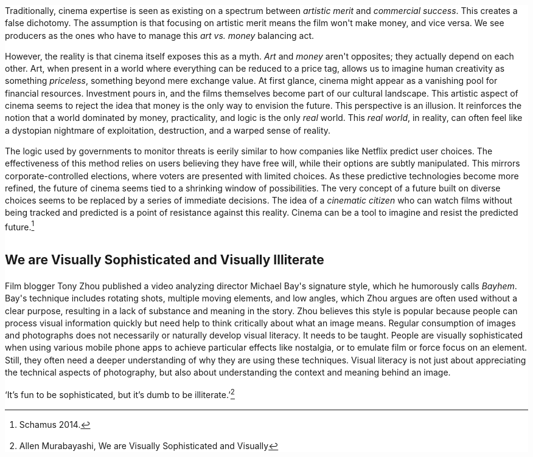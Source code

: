 Traditionally, cinema expertise is seen as existing on a spectrum
between *artistic merit* and *commercial success*. This creates a false
dichotomy. The assumption is that focusing on artistic merit means the
film won't make money, and vice versa. We see producers as the ones who
have to manage this *art vs. money* balancing act.

However, the reality is that cinema itself exposes this as a myth. *Art*
and *money* aren't opposites; they actually depend on each other. Art,
when present in a world where everything can be reduced to a price tag,
allows us to imagine human creativity as something *priceless*,
something beyond mere exchange value. At first glance, cinema might
appear as a vanishing pool for financial resources. Investment pours in,
and the films themselves become part of our cultural landscape. This
artistic aspect of cinema seems to reject the idea that money is the
only way to envision the future. This perspective is an illusion. It
reinforces the notion that a world dominated by money, practicality, and
logic is the only *real* world. This *real world*, in reality, can often
feel like a dystopian nightmare of exploitation, destruction, and a
warped sense of reality.

The logic used by governments to monitor threats is eerily similar to
how companies like Netflix predict user choices. The effectiveness of
this method relies on users believing they have free will, while their
options are subtly manipulated. This mirrors corporate-controlled
elections, where voters are presented with limited choices. As these
predictive technologies become more refined, the future of cinema seems
tied to a shrinking window of possibilities. The very concept of a
future built on diverse choices seems to be replaced by a series of
immediate decisions. The idea of a *cinematic citizen* who can watch
films without being tracked and predicted is a point of resistance
against this reality. Cinema can be a tool to imagine and resist the
predicted future.[^07_Treske_Ch4_30]

## We are Visually Sophisticated and Visually Illiterate 

Film blogger Tony Zhou published a video analyzing director Michael
Bay's signature style, which he humorously calls *Bayhem*. Bay's
technique includes rotating shots, multiple moving elements, and low
angles, which Zhou argues are often used without a clear purpose,
resulting in a lack of substance and meaning in the story. Zhou believes
this style is popular because people can process visual information
quickly but need help to think critically about what an image means.
Regular consumption of images and photographs does not necessarily or
naturally develop visual literacy. It needs to be taught. People are
visually sophisticated when using various mobile phone apps to achieve
particular effects like nostalgia, or to emulate film or force focus on
an element. Still, they often need a deeper understanding of why they
are using these techniques. Visual literacy is not just about
appreciating the technical aspects of photography, but also about
understanding the context and meaning behind an image.

‘It’s fun to be sophisticated, but it’s dumb to be illiterate.’[^07_Treske_Ch4_31]


[^07_Treske_Ch4_1]: Engl.: *It was a place, cinema, it was a territory.*
[^07_Treske_Ch4_2]: Elaine Lennon, David Lean, Historical Journal of Film, Radio and
[^07_Treske_Ch4_3]: Stanley Cavell, The World Viewed. Reflections on the Ontology of
[^07_Treske_Ch4_4]: Dogan Gürpınar, Küstah ve Cüretkar: Türkiye'nin Doksanlı Yılları.
[^07_Treske_Ch4_5]: Gilles Deleuze, “What is the Creative Act?”, Conference given on
[^07_Treske_Ch4_6]: T. Murray, R. Célestin and E. DalMolin, Introduction. Sites: The
[^07_Treske_Ch4_7]: Abhinav Prayas, Cinema. From the Museum of Vestigial Desire. 2013.
[^07_Treske_Ch4_8]: Brian Raftery, Could This Be the Year Movies Stopped Mattering?
[^07_Treske_Ch4_9]: Teresa de Lauretis and Stephen Heath (eds.), The Cinematic
[^07_Treske_Ch4_10]: Andreas Treske, Fernsehen - Eine Zeitschrift - Ein Verein:
[^07_Treske_Ch4_11]: Rudolph Thun, Die Bedeutung des Programms für einen Erfolg des
[^07_Treske_Ch4_12]: Teresa de Lauretis and Stephen Heath (eds.) 1980.
[^07_Treske_Ch4_13]: Knut Hickethier, Dispositiv Fernsehen, Skizze eines Modells, In:
[^07_Treske_Ch4_14]: Valie Export. Expanded Cinema as Expanded Reality. Senses of
[^07_Treske_Ch4_15]: Valie Export 2003.
[^07_Treske_Ch4_16]: Valie Export 2003.
[^07_Treske_Ch4_17]: Gene Youngblood, Expanded Cinema, 1st ed. New York: Dutton, 1970.
[^07_Treske_Ch4_18]: The Brain is the Screen. Interview with Gilles Deleuze.
[^07_Treske_Ch4_19]: Vincent Hediger, What Do we Know When We Know Where Something Is?
[^07_Treske_Ch4_20]: Messynessy. The Abandoned Secret Cinema of the Sinai Desert. 8
[^07_Treske_Ch4_21]: Francesco Casetti, The Lumière Galaxy: Seven Key Words for the
[^07_Treske_Ch4_22]: Youngblood 1970.
[^07_Treske_Ch4_23]: Jonathan Gray, Show Sold Separately: Promos, Spoilers, and Other
[^07_Treske_Ch4_24]: D. N. Rodewick, The Virtual Life of Film, Harvard University
[^07_Treske_Ch4_25]: 32 SOUNDS. A film by Sam Green. 2022. https://32sounds.com/.
[^07_Treske_Ch4_26]: Eno. A film by Gary Hustwit. 2024. https://www.hustwit.com/eno.
[^07_Treske_Ch4_27]: Kevin Nguyen, Eno documentary: behind the first generative
[^07_Treske_Ch4_28]: James Schamus, 23 Fragments on the Future of Cinema, German Film
[^07_Treske_Ch4_29]: Schamus 2014.
[^07_Treske_Ch4_30]: Schamus 2014.
[^07_Treske_Ch4_31]: Allen Murabayashi, We are Visually Sophisticated and Visually
[^07_Treske_Ch4_32]: Raymond Bellour, in: Alphaville: Journal of Film and Screen
[^07_Treske_Ch4_33]: The Deleuze Seminars. Cinema and Thought / 18. APRIL 16, 1985
[^07_Treske_Ch4_34]: Gilles Deleuze, Cinema I: The Movement Image.U of Minnesota
[^07_Treske_Ch4_35]: Deleuze 1986.
[^07_Treske_Ch4_36]: Bellour 2013.
[^07_Treske_Ch4_37]: Raymond Bellour, Cinema, Alone/Multiple Cinemas, Alphaville:
[^07_Treske_Ch4_38]: Chris Marker, Immemory, CD-ROM, FIlm 1997.
[^07_Treske_Ch4_39]: Bellour 2013.